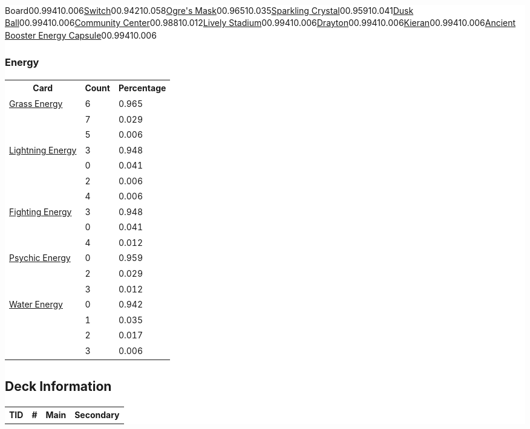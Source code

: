 Board</a></td><td>0</td><td>0.994</td></tr><tr><td>1</td><td>0.006</td></tr><tr><td rowspan='2'><a href='https://limitlesstcg.com/cards/SVI/194'>Switch</a></td><td>0</td><td>0.942</td></tr><tr><td>1</td><td>0.058</td></tr><tr><td rowspan='2'><a href='https://limitlesstcg.com/cards/TWM/159'>Ogre's Mask</a></td><td>0</td><td>0.965</td></tr><tr><td>1</td><td>0.035</td></tr><tr><td rowspan='2'><a href='https://limitlesstcg.com/cards/SCR/142'>Sparkling Crystal</a></td><td>0</td><td>0.959</td></tr><tr><td>1</td><td>0.041</td></tr><tr><td rowspan='2'><a href='https://limitlesstcg.com/cards/SSP/175'>Dusk Ball</a></td><td>0</td><td>0.994</td></tr><tr><td>1</td><td>0.006</td></tr><tr><td rowspan='2'><a href='https://limitlesstcg.com/cards/TWM/146'>Community Center</a></td><td>0</td><td>0.988</td></tr><tr><td>1</td><td>0.012</td></tr><tr><td rowspan='2'><a href='https://limitlesstcg.com/cards/SSP/180'>Lively Stadium</a></td><td>0</td><td>0.994</td></tr><tr><td>1</td><td>0.006</td></tr><tr><td rowspan='2'><a href='https://limitlesstcg.com/cards/SSP/174'>Drayton</a></td><td>0</td><td>0.994</td></tr><tr><td>1</td><td>0.006</td></tr><tr><td rowspan='2'><a href='https://limitlesstcg.com/cards/TWM/154'>Kieran</a></td><td>0</td><td>0.994</td></tr><tr><td>1</td><td>0.006</td></tr><tr><td rowspan='2'><a href='https://limitlesstcg.com/cards/TEF/140'>Ancient Booster Energy Capsule</a></td><td>0</td><td>0.994</td></tr><tr><td>1</td><td>0.006</td></tr></table>
</div><div style='flex: 1; margin-right: 10px;'><h3>Energy</h3><table><tr><th>Card</th><th>Count</th><th>Percentage</th></tr><tr><td rowspan='3'><a href='https://limitlesstcg.com/cards/SVE/9'>Grass Energy</a></td><td>6</td><td>0.965</td></tr><tr><td>7</td><td>0.029</td></tr><tr><td>5</td><td>0.006</td></tr><tr><td rowspan='4'><a href='https://limitlesstcg.com/cards/SVE/12'>Lightning Energy</a></td><td>3</td><td>0.948</td></tr><tr><td>0</td><td>0.041</td></tr><tr><td>2</td><td>0.006</td></tr><tr><td>4</td><td>0.006</td></tr><tr><td rowspan='3'><a href='https://limitlesstcg.com/cards/SVE/14'>Fighting Energy</a></td><td>3</td><td>0.948</td></tr><tr><td>0</td><td>0.041</td></tr><tr><td>4</td><td>0.012</td></tr><tr><td rowspan='3'><a href='https://limitlesstcg.com/cards/SVE/13'>Psychic Energy</a></td><td>0</td><td>0.959</td></tr><tr><td>2</td><td>0.029</td></tr><tr><td>3</td><td>0.012</td></tr><tr><td rowspan='4'><a href='https://limitlesstcg.com/cards/SVE/11'>Water Energy</a></td><td>0</td><td>0.942</td></tr><tr><td>1</td><td>0.035</td></tr><tr><td>2</td><td>0.017</td></tr><tr><td>3</td><td>0.006</td></tr></table>
</div></div>

## Deck Information

<table>
<tr><th>TID</th><th>#</th><th>Main</th><th>Secondary</th></tr>